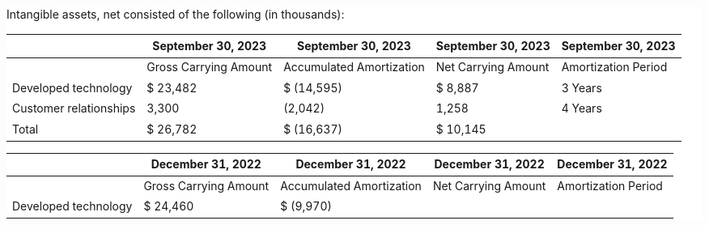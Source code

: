 <p>Intangible assets, net consisted of the following (in thousands):</p>
<table>
<thead>
<tr>
<th></th>
<th>September 30, 2023</th>
<th>September 30, 2023</th>
<th>September 30, 2023</th>
<th>September 30, 2023</th>
</tr>
</thead>
<tbody>
<tr>
<td></td>
<td>Gross Carrying Amount</td>
<td>Accumulated Amortization</td>
<td>Net Carrying Amount</td>
<td>Amortization Period</td>
</tr>
<tr>
<td>Developed technology</td>
<td>$ 23,482</td>
<td>$ (14,595)</td>
<td>$ 8,887</td>
<td>3 Years</td>
</tr>
<tr>
<td>Customer relationships</td>
<td>3,300</td>
<td>(2,042)</td>
<td>1,258</td>
<td>4 Years</td>
</tr>
<tr>
<td>Total</td>
<td>$ 26,782</td>
<td>$ (16,637)</td>
<td>$ 10,145</td>
<td></td>
</tr>
</tbody>
</table>
<table>
<thead>
<tr>
<th></th>
<th>December 31, 2022</th>
<th>December 31, 2022</th>
<th>December 31, 2022</th>
<th>December 31, 2022</th>
</tr>
</thead>
<tbody>
<tr>
<td></td>
<td>Gross Carrying Amount</td>
<td>Accumulated Amortization</td>
<td>Net Carrying Amount</td>
<td>Amortization Period</td>
</tr>
<tr>
<td>Developed technology</td>
<td>$ 24,460</td>
<td>$ (9,970)</td>